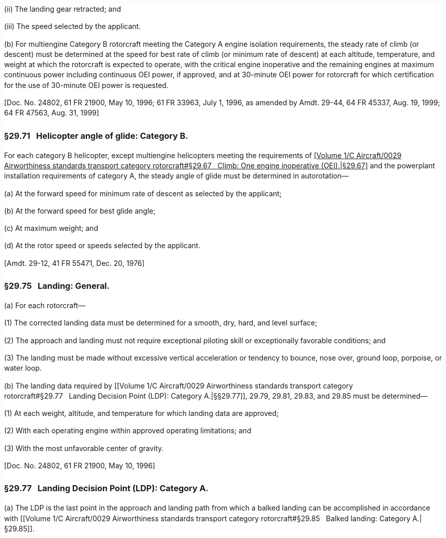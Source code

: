 \(ii\) The landing gear retracted; and

\(iii\) The speed selected by the applicant.

\(b\) For multiengine Category B rotorcraft meeting the Category A engine isolation requirements, the steady rate of climb (or descent) must be determined at the speed for best rate of climb (or minimum rate of descent) at each altitude, temperature, and weight at which the rotorcraft is expected to operate, with the critical engine inoperative and the remaining engines at maximum continuous power including continuous OEI power, if approved, and at 30-minute OEI power for rotorcraft for which certification for the use of 30-minute OEI power is requested.

\[Doc. No. 24802, 61 FR 21900, May 10, 1996; 61 FR 33963, July 1, 1996, as amended by Amdt. 29-44, 64 FR 45337, Aug. 19, 1999; 64 FR 47563, Aug. 31, 1999\]

### §29.71   Helicopter angle of glide: Category B.

For each category B helicopter, except multiengine helicopters meeting the requirements of [[Volume 1/C Aircraft/0029 Airworthiness standards  transport category rotorcraft#§29.67   Climb: One engine inoperative (OEI).|§29.67]](b) and the powerplant installation requirements of category A, the steady angle of glide must be determined in autorotation—

\(a\) At the forward speed for minimum rate of descent as selected by the applicant;

\(b\) At the forward speed for best glide angle;

\(c\) At maximum weight; and

\(d\) At the rotor speed or speeds selected by the applicant.

\[Amdt. 29-12, 41 FR 55471, Dec. 20, 1976\]

### §29.75   Landing: General.

\(a\) For each rotorcraft—

\(1\) The corrected landing data must be determined for a smooth, dry, hard, and level surface;

\(2\) The approach and landing must not require exceptional piloting skill or exceptionally favorable conditions; and

\(3\) The landing must be made without excessive vertical acceleration or tendency to bounce, nose over, ground loop, porpoise, or water loop.

\(b\) The landing data required by [[Volume 1/C Aircraft/0029 Airworthiness standards  transport category rotorcraft#§29.77   Landing Decision Point (LDP): Category A.|§§29.77]], 29.79, 29.81, 29.83, and 29.85 must be determined—

\(1\) At each weight, altitude, and temperature for which landing data are approved;

\(2\) With each operating engine within approved operating limitations; and

\(3\) With the most unfavorable center of gravity.

\[Doc. No. 24802, 61 FR 21900, May 10, 1996\]

### §29.77   Landing Decision Point (LDP): Category A.

\(a\) The LDP is the last point in the approach and landing path from which a balked landing can be accomplished in accordance with [[Volume 1/C Aircraft/0029 Airworthiness standards  transport category rotorcraft#§29.85   Balked landing: Category A.|§29.85]].
